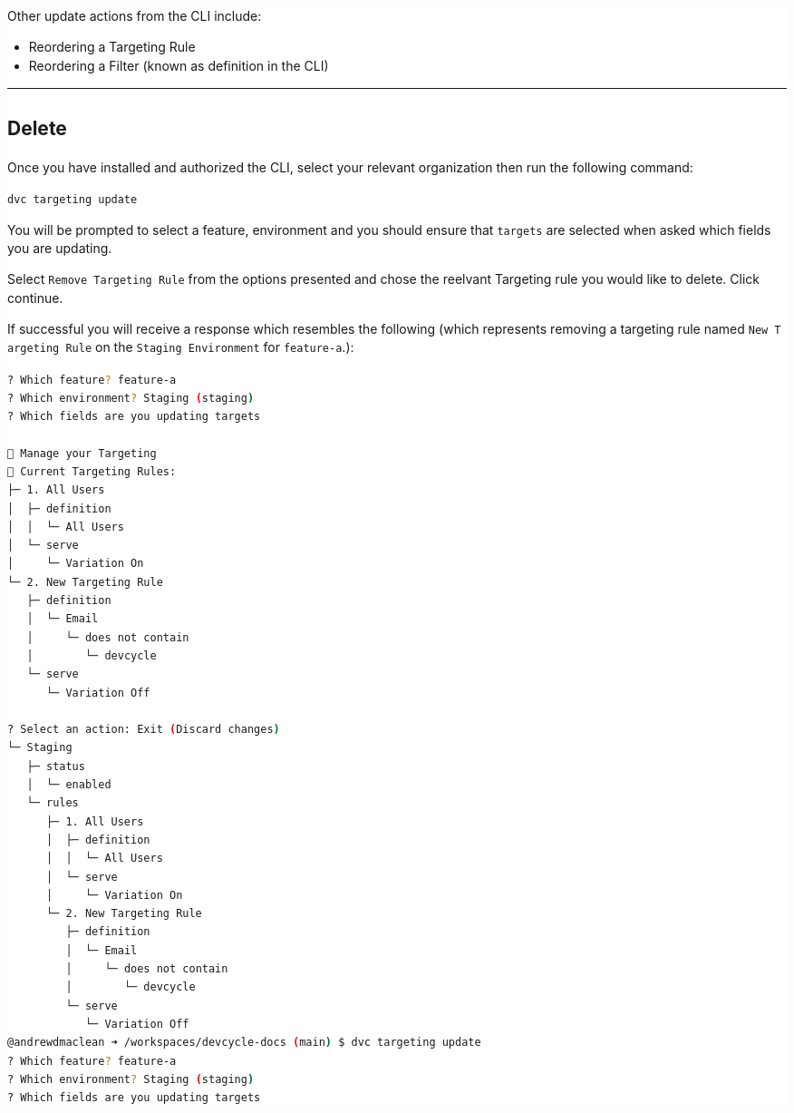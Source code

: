 Other update actions from the CLI include:
- Reordering a Targeting Rule
- Reordering a Filter (known as definition in the CLI)

---

## Delete

Once you have installed and authorized the CLI, select your relevant organization then run the following command:

```bash
dvc targeting update
```

You will be prompted to select a feature, environment and you should ensure that `targets` are selected when asked which fields you are updating.

Select `Remove Targeting Rule` from the options presented and chose the reelvant Targeting rule you would like to delete. Click continue.

If successful you will receive a response which resembles the following (which represents removing a targeting rule named `New Targeting Rule` on the `Staging Environment` for `feature-a`.):

```bash
? Which feature? feature-a
? Which environment? Staging (staging)
? Which fields are you updating targets

🤖 Manage your Targeting
🤖 Current Targeting Rules:
├─ 1. All Users
│  ├─ definition
│  │  └─ All Users
│  └─ serve
│     └─ Variation On
└─ 2. New Targeting Rule
   ├─ definition
   │  └─ Email
   │     └─ does not contain
   │        └─ devcycle
   └─ serve
      └─ Variation Off

? Select an action: Exit (Discard changes)
└─ Staging
   ├─ status
   │  └─ enabled
   └─ rules
      ├─ 1. All Users
      │  ├─ definition
      │  │  └─ All Users
      │  └─ serve
      │     └─ Variation On
      └─ 2. New Targeting Rule
         ├─ definition
         │  └─ Email
         │     └─ does not contain
         │        └─ devcycle
         └─ serve
            └─ Variation Off
@andrewdmaclean ➜ /workspaces/devcycle-docs (main) $ dvc targeting update
? Which feature? feature-a
? Which environment? Staging (staging)
? Which fields are you updating targets

```